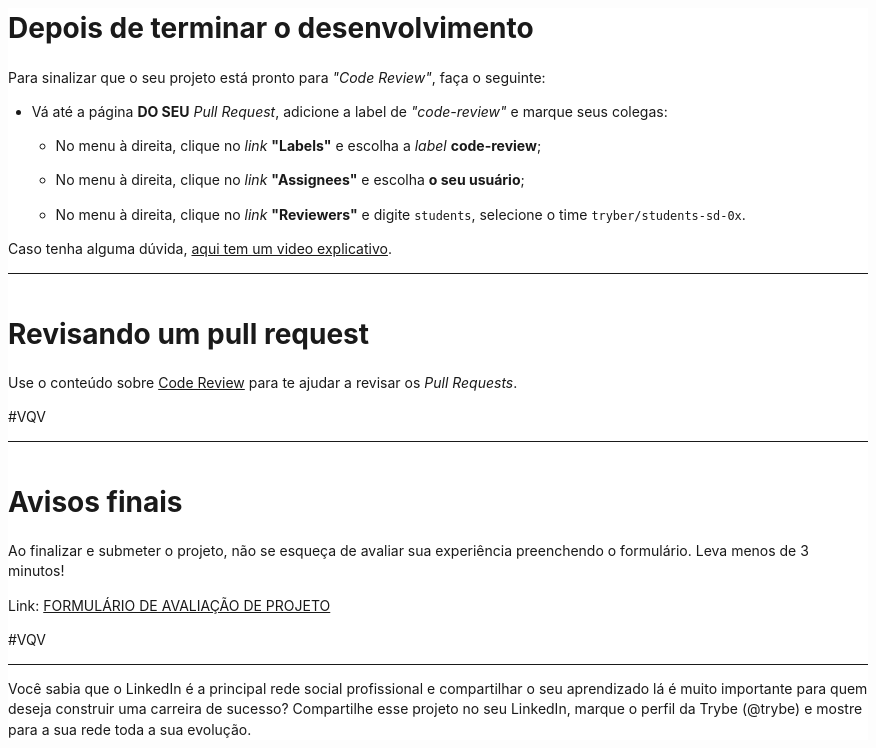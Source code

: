 # Depois de terminar o desenvolvimento

Para sinalizar que o seu projeto está pronto para _"Code Review"_, faça o seguinte:

- Vá até a página **DO SEU** _Pull Request_, adicione a label de _"code-review"_ e marque seus colegas:

  - No menu à direita, clique no _link_ **"Labels"** e escolha a _label_ **code-review**;

  - No menu à direita, clique no _link_ **"Assignees"** e escolha **o seu usuário**;

  - No menu à direita, clique no _link_ **"Reviewers"** e digite `students`, selecione o time `tryber/students-sd-0x`.

Caso tenha alguma dúvida, [aqui tem um video explicativo](https://vimeo.com/362189205).

---

# Revisando um pull request

Use o conteúdo sobre [Code Review](https://app.betrybe.com/course/real-life-engineer/code-review) para te ajudar a revisar os _Pull Requests_.

#VQV

---

# Avisos finais

Ao finalizar e submeter o projeto, não se esqueça de avaliar sua experiência preenchendo o formulário. Leva menos de 3 minutos!

Link: [FORMULÁRIO DE AVALIAÇÃO DE PROJETO](https://be-trybe.typeform.com/to/ZTeR4IbH)

#VQV

---

Você sabia que o LinkedIn é a principal rede social profissional e compartilhar o seu aprendizado lá é muito importante para quem deseja construir uma carreira de sucesso? Compartilhe esse projeto no seu LinkedIn, marque o perfil da Trybe (@trybe) e mostre para a sua rede toda a sua evolução.
